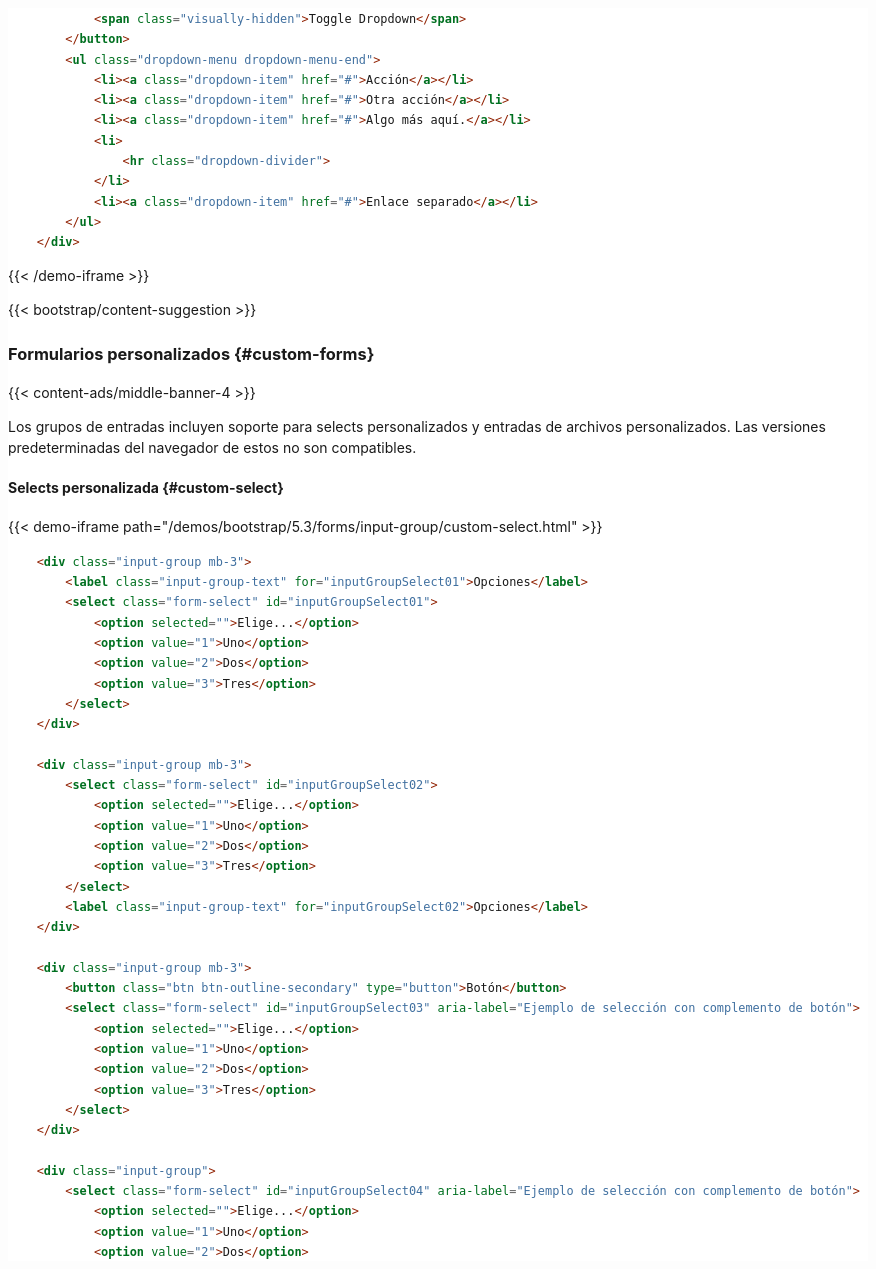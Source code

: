 ```html {filename="HTML"}
            <span class="visually-hidden">Toggle Dropdown</span>
        </button>
        <ul class="dropdown-menu dropdown-menu-end">
            <li><a class="dropdown-item" href="#">Acción</a></li>
            <li><a class="dropdown-item" href="#">Otra acción</a></li>
            <li><a class="dropdown-item" href="#">Algo más aquí.</a></li>
            <li>
                <hr class="dropdown-divider">
            </li>
            <li><a class="dropdown-item" href="#">Enlace separado</a></li>
        </ul>
    </div>
```
{{< /demo-iframe >}}

{{< bootstrap/content-suggestion >}}

### Formularios personalizados {#custom-forms}

{{< content-ads/middle-banner-4 >}}

Los grupos de entradas incluyen soporte para selects personalizados y entradas de archivos personalizados. Las versiones predeterminadas del navegador de estos no son compatibles.

#### Selects personalizada {#custom-select}

{{< demo-iframe path="/demos/bootstrap/5.3/forms/input-group/custom-select.html" >}}
```html {filename="HTML"}
    <div class="input-group mb-3">
        <label class="input-group-text" for="inputGroupSelect01">Opciones</label>
        <select class="form-select" id="inputGroupSelect01">
            <option selected="">Elige...</option>
            <option value="1">Uno</option>
            <option value="2">Dos</option>
            <option value="3">Tres</option>
        </select>
    </div>

    <div class="input-group mb-3">
        <select class="form-select" id="inputGroupSelect02">
            <option selected="">Elige...</option>
            <option value="1">Uno</option>
            <option value="2">Dos</option>
            <option value="3">Tres</option>
        </select>
        <label class="input-group-text" for="inputGroupSelect02">Opciones</label>
    </div>

    <div class="input-group mb-3">
        <button class="btn btn-outline-secondary" type="button">Botón</button>
        <select class="form-select" id="inputGroupSelect03" aria-label="Ejemplo de selección con complemento de botón">
            <option selected="">Elige...</option>
            <option value="1">Uno</option>
            <option value="2">Dos</option>
            <option value="3">Tres</option>
        </select>
    </div>

    <div class="input-group">
        <select class="form-select" id="inputGroupSelect04" aria-label="Ejemplo de selección con complemento de botón">
            <option selected="">Elige...</option>
            <option value="1">Uno</option>
            <option value="2">Dos</option>
```